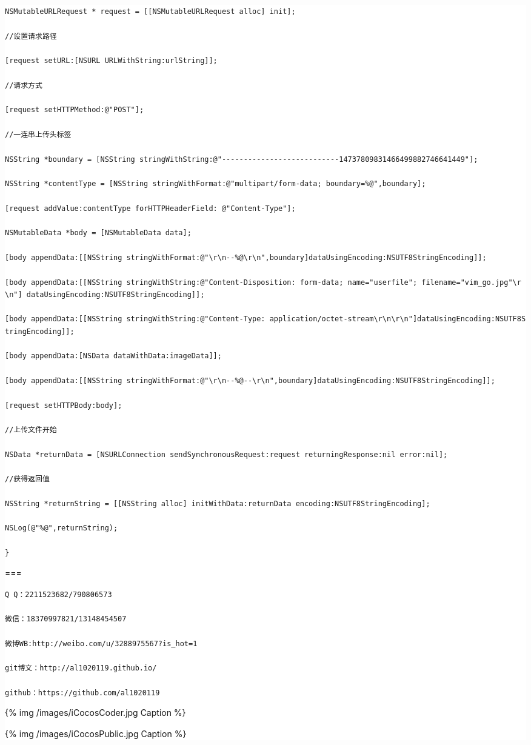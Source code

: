	NSMutableURLRequest * request = [[NSMutableURLRequest alloc] init];
	
	//设置请求路径
	
	[request setURL:[NSURL URLWithString:urlString]];
	
	//请求方式
	
	[request setHTTPMethod:@"POST"];
	
	//一连串上传头标签
	
	NSString *boundary = [NSString stringWithString:@"---------------------------14737809831466499882746641449"];
	
	NSString *contentType = [NSString stringWithFormat:@"multipart/form-data; boundary=%@",boundary];
	
	[request addValue:contentType forHTTPHeaderField: @"Content-Type"];
	
	NSMutableData *body = [NSMutableData data];
	
	[body appendData:[[NSString stringWithFormat:@"\r\n--%@\r\n",boundary]dataUsingEncoding:NSUTF8StringEncoding]];
	
	[body appendData:[[NSString stringWithString:@"Content-Disposition: form-data; name="userfile"; filename="vim_go.jpg"\r\n"] dataUsingEncoding:NSUTF8StringEncoding]];
	
	[body appendData:[[NSString stringWithString:@"Content-Type: application/octet-stream\r\n\r\n"]dataUsingEncoding:NSUTF8StringEncoding]];
	
	[body appendData:[NSData dataWithData:imageData]];
	
	[body appendData:[[NSString stringWithFormat:@"\r\n--%@--\r\n",boundary]dataUsingEncoding:NSUTF8StringEncoding]];
	
	[request setHTTPBody:body];
	
	//上传文件开始
	
	NSData *returnData = [NSURLConnection sendSynchronousRequest:request returningResponse:nil error:nil];
	
	//获得返回值
	
	NSString *returnString = [[NSString alloc] initWithData:returnData encoding:NSUTF8StringEncoding];
	
	NSLog(@"%@",returnString);
	
	}

===

    Q Q：2211523682/790806573

    微信：18370997821/13148454507
    
    微博WB:http://weibo.com/u/3288975567?is_hot=1
    
	git博文：http://al1020119.github.io/
	
	github：https://github.com/al1020119


{% img /images/iCocosCoder.jpg Caption %}  

{% img /images/iCocosPublic.jpg Caption %}  